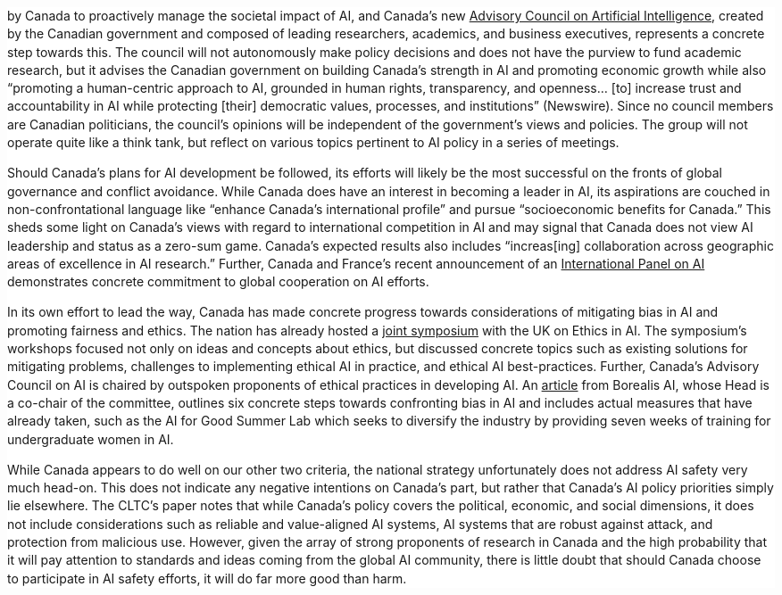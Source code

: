 by Canada to proactively manage the societal impact of AI, and Canada’s new [Advisory Council on Artificial Intelligence](https://www.newswire.ca/news-releases/government-of-canada-creates-advisory-council-on-artificial-intelligence-838598005.html), 
created by the Canadian government and composed of leading researchers, academics, and business executives, represents a concrete step 
towards this. The council will not autonomously make policy decisions and does not have the purview to fund academic research, but it 
advises the Canadian government on building Canada’s strength in AI and promoting economic growth while also “promoting a human-centric 
approach to AI, grounded in human rights, transparency, and openness… [to] increase trust and accountability in AI while protecting [their] 
democratic values, processes, and institutions” (Newswire). Since no council members are Canadian politicians, the council’s opinions 
will be independent of the government’s views and policies. The group will not operate quite like a think tank, but reflect on various 
topics pertinent to AI policy in a series of meetings. 

Should Canada’s plans for AI development be followed, its efforts will likely be the most successful on the fronts of global governance 
and conflict avoidance. While Canada does have an interest in becoming a leader in AI, its aspirations are couched in non-confrontational 
language like “enhance Canada’s international profile” and pursue “socioeconomic benefits for Canada.” This sheds some light on Canada’s 
views with regard to international competition in AI and may signal that Canada does not view AI leadership and status as a zero-sum game. 
Canada’s expected results also includes “increas[ing] collaboration across geographic areas of excellence in AI research.” Further, 
Canada and France’s recent announcement of an [International Panel on AI](http://www.canada.ai/posts/canada-france-governments-announce-declaration-of-the-international-panel-on-ai) 
demonstrates concrete commitment to global cooperation on AI efforts.

In its own effort to lead the way, Canada has made concrete progress towards considerations of mitigating bias in AI and promoting 
fairness and ethics. The nation has already hosted a [joint symposium](https://sites.google.com/view/aiethics/home) with the UK on Ethics 
in AI. The symposium’s workshops focused not only on ideas and concepts about ethics, but discussed concrete topics such as existing 
solutions for mitigating problems, challenges to implementing ethical AI in practice, and ethical AI best-practices. Further, Canada’s 
Advisory Council on AI is chaired by outspoken proponents of ethical practices in developing AI. An [article](https://www.borealisai.com/en/blog/six-ways-confront-bias-ai-and-how-canada-can-lead-way/) 
from Borealis AI, whose Head is a co-chair of the committee, outlines six concrete steps towards confronting bias in AI and includes 
actual measures that have already taken, such as the AI for Good Summer Lab which seeks to diversify the industry by providing seven 
weeks of training for undergraduate women in AI.

While Canada appears to do well on our other two criteria, the national strategy unfortunately does not address AI safety very much 
head-on. This does not indicate any negative intentions on Canada’s part, but rather that Canada’s AI policy priorities simply lie 
elsewhere. The CLTC’s paper notes that while Canada’s policy covers the political, economic, and social dimensions, it does not include 
considerations such as reliable and value-aligned AI systems, AI systems that are robust against attack, and protection from malicious 
use. However, given the array of strong proponents of research in Canada and the high probability that it will pay attention to standards 
and ideas coming from the global AI community, there is little doubt that should Canada choose to participate in AI safety efforts, it 
will do far more good than harm. 
